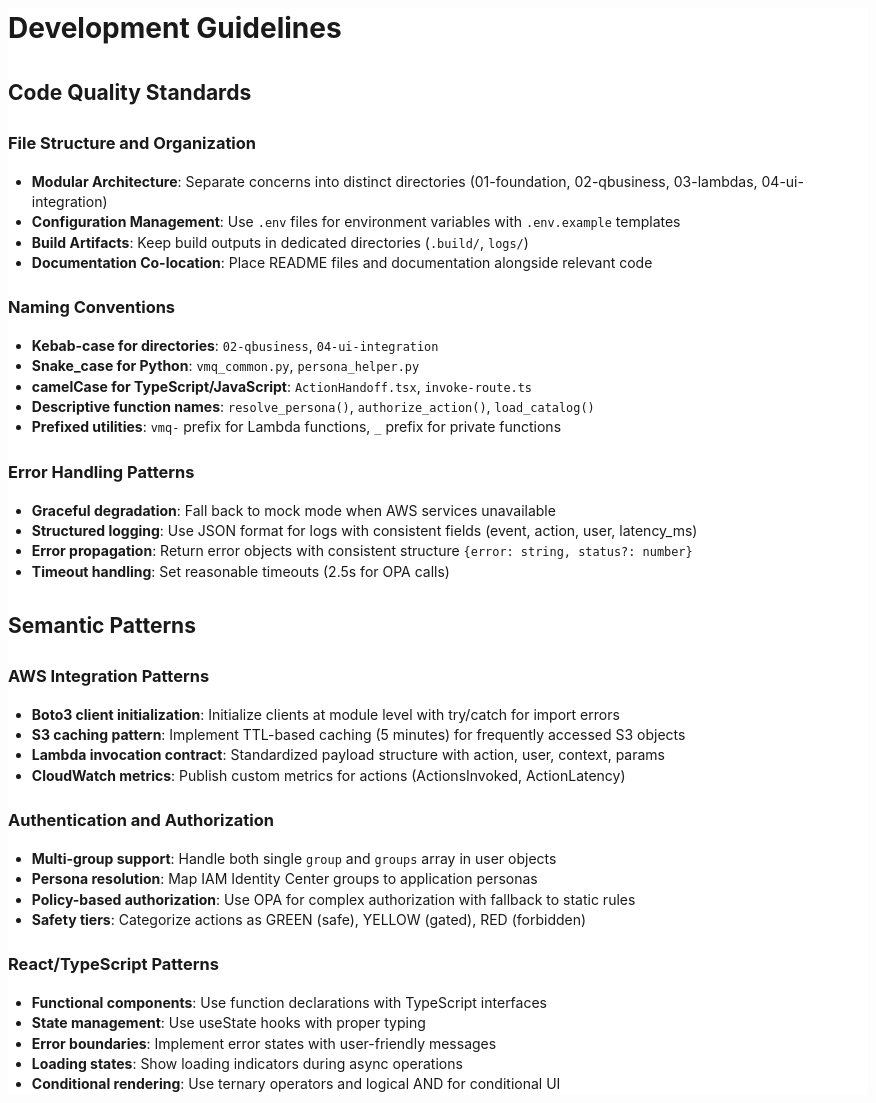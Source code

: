# Development Guidelines

## Code Quality Standards

### File Structure and Organization
- **Modular Architecture**: Separate concerns into distinct directories (01-foundation, 02-qbusiness, 03-lambdas, 04-ui-integration)
- **Configuration Management**: Use `.env` files for environment variables with `.env.example` templates
- **Build Artifacts**: Keep build outputs in dedicated directories (`.build/`, `logs/`)
- **Documentation Co-location**: Place README files and documentation alongside relevant code

### Naming Conventions
- **Kebab-case for directories**: `02-qbusiness`, `04-ui-integration`
- **Snake_case for Python**: `vmq_common.py`, `persona_helper.py`
- **camelCase for TypeScript/JavaScript**: `ActionHandoff.tsx`, `invoke-route.ts`
- **Descriptive function names**: `resolve_persona()`, `authorize_action()`, `load_catalog()`
- **Prefixed utilities**: `vmq-` prefix for Lambda functions, `_` prefix for private functions

### Error Handling Patterns
- **Graceful degradation**: Fall back to mock mode when AWS services unavailable
- **Structured logging**: Use JSON format for logs with consistent fields (event, action, user, latency_ms)
- **Error propagation**: Return error objects with consistent structure `{error: string, status?: number}`
- **Timeout handling**: Set reasonable timeouts (2.5s for OPA calls)

## Semantic Patterns

### AWS Integration Patterns
- **Boto3 client initialization**: Initialize clients at module level with try/catch for import errors
- **S3 caching pattern**: Implement TTL-based caching (5 minutes) for frequently accessed S3 objects
- **Lambda invocation contract**: Standardized payload structure with action, user, context, params
- **CloudWatch metrics**: Publish custom metrics for actions (ActionsInvoked, ActionLatency)

### Authentication and Authorization
- **Multi-group support**: Handle both single `group` and `groups` array in user objects
- **Persona resolution**: Map IAM Identity Center groups to application personas
- **Policy-based authorization**: Use OPA for complex authorization with fallback to static rules
- **Safety tiers**: Categorize actions as GREEN (safe), YELLOW (gated), RED (forbidden)

### React/TypeScript Patterns
- **Functional components**: Use function declarations with TypeScript interfaces
- **State management**: Use useState hooks with proper typing
- **Error boundaries**: Implement error states with user-friendly messages
- **Loading states**: Show loading indicators during async operations
- **Conditional rendering**: Use ternary operators and logical AND for conditional UI
